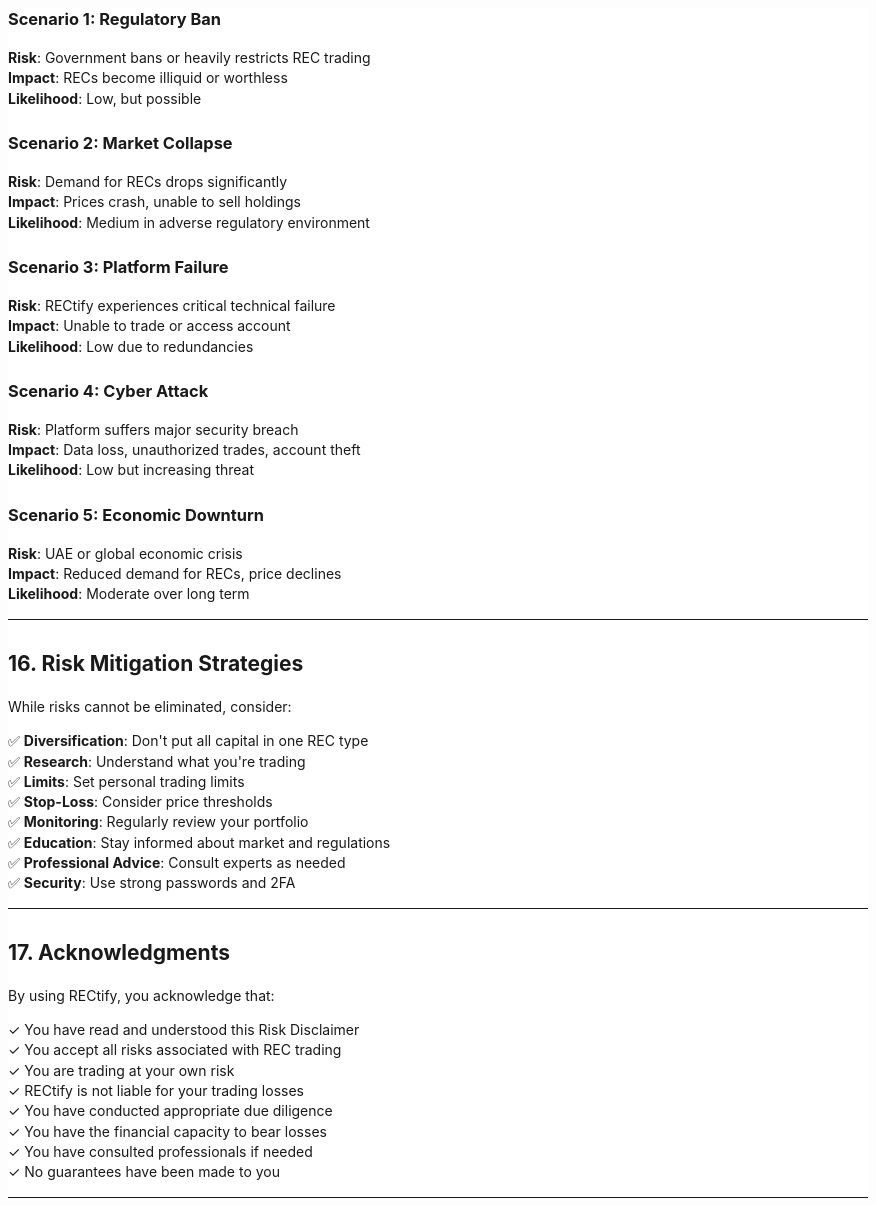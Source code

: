 ### Scenario 1: Regulatory Ban
**Risk**: Government bans or heavily restricts REC trading  
**Impact**: RECs become illiquid or worthless  
**Likelihood**: Low, but possible

### Scenario 2: Market Collapse
**Risk**: Demand for RECs drops significantly  
**Impact**: Prices crash, unable to sell holdings  
**Likelihood**: Medium in adverse regulatory environment

### Scenario 3: Platform Failure
**Risk**: RECtify experiences critical technical failure  
**Impact**: Unable to trade or access account  
**Likelihood**: Low due to redundancies

### Scenario 4: Cyber Attack
**Risk**: Platform suffers major security breach  
**Impact**: Data loss, unauthorized trades, account theft  
**Likelihood**: Low but increasing threat

### Scenario 5: Economic Downturn
**Risk**: UAE or global economic crisis  
**Impact**: Reduced demand for RECs, price declines  
**Likelihood**: Moderate over long term

---

## 16. Risk Mitigation Strategies

While risks cannot be eliminated, consider:

✅ **Diversification**: Don't put all capital in one REC type  
✅ **Research**: Understand what you're trading  
✅ **Limits**: Set personal trading limits  
✅ **Stop-Loss**: Consider price thresholds  
✅ **Monitoring**: Regularly review your portfolio  
✅ **Education**: Stay informed about market and regulations  
✅ **Professional Advice**: Consult experts as needed  
✅ **Security**: Use strong passwords and 2FA  

---

## 17. Acknowledgments

By using RECtify, you acknowledge that:

✓ You have read and understood this Risk Disclaimer  
✓ You accept all risks associated with REC trading  
✓ You are trading at your own risk  
✓ RECtify is not liable for your trading losses  
✓ You have conducted appropriate due diligence  
✓ You have the financial capacity to bear losses  
✓ You have consulted professionals if needed  
✓ No guarantees have been made to you  

---